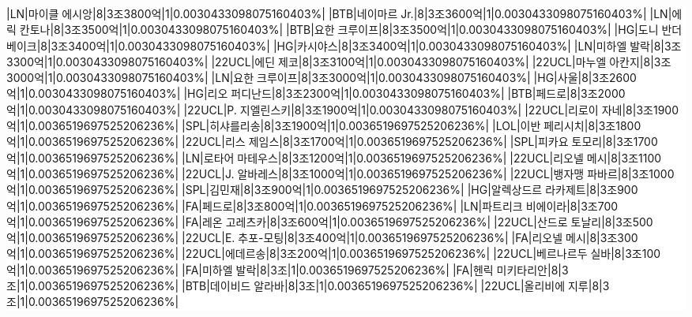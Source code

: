 |LN|마이클 에시앙|8|3조3800억|1|0.0030433098075160403%|
|BTB|네이마르 Jr.|8|3조3600억|1|0.0030433098075160403%|
|LN|에릭 칸토나|8|3조3500억|1|0.0030433098075160403%|
|BTB|요한 크루이프|8|3조3500억|1|0.0030433098075160403%|
|HG|도니 반더베이크|8|3조3400억|1|0.0030433098075160403%|
|HG|카시야스|8|3조3400억|1|0.0030433098075160403%|
|LN|미하엘 발락|8|3조3300억|1|0.0030433098075160403%|
|22UCL|에딘 제코|8|3조3100억|1|0.0030433098075160403%|
|22UCL|마누엘 아칸지|8|3조3000억|1|0.0030433098075160403%|
|LN|요한 크루이프|8|3조3000억|1|0.0030433098075160403%|
|HG|사울|8|3조2600억|1|0.0030433098075160403%|
|HG|리오 퍼디난드|8|3조2300억|1|0.0030433098075160403%|
|BTB|페드로|8|3조2000억|1|0.0030433098075160403%|
|22UCL|P. 지엘린스키|8|3조1900억|1|0.0030433098075160403%|
|22UCL|리로이 자네|8|3조1900억|1|0.0036519697525206236%|
|SPL|히샤를리송|8|3조1900억|1|0.0036519697525206236%|
|LOL|이반 페리시치|8|3조1800억|1|0.0036519697525206236%|
|22UCL|리스 제임스|8|3조1700억|1|0.0036519697525206236%|
|SPL|피카요 토모리|8|3조1700억|1|0.0036519697525206236%|
|LN|로타어 마테우스|8|3조1200억|1|0.0036519697525206236%|
|22UCL|리오넬 메시|8|3조1100억|1|0.0036519697525206236%|
|22UCL|J. 알바레스|8|3조1000억|1|0.0036519697525206236%|
|22UCL|뱅자맹 파바르|8|3조1000억|1|0.0036519697525206236%|
|SPL|김민재|8|3조900억|1|0.0036519697525206236%|
|HG|알렉상드르 라카제트|8|3조900억|1|0.0036519697525206236%|
|FA|페드로|8|3조800억|1|0.0036519697525206236%|
|LN|파트리크 비에이라|8|3조700억|1|0.0036519697525206236%|
|FA|레온 고레츠카|8|3조600억|1|0.0036519697525206236%|
|22UCL|산드로 토날리|8|3조500억|1|0.0036519697525206236%|
|22UCL|E. 추포-모팅|8|3조400억|1|0.0036519697525206236%|
|FA|리오넬 메시|8|3조300억|1|0.0036519697525206236%|
|22UCL|에데르송|8|3조200억|1|0.0036519697525206236%|
|22UCL|베르나르두 실바|8|3조100억|1|0.0036519697525206236%|
|FA|미하엘 발락|8|3조|1|0.0036519697525206236%|
|FA|헨릭 미키타리안|8|3조|1|0.0036519697525206236%|
|BTB|데이비드 알라바|8|3조|1|0.0036519697525206236%|
|22UCL|올리비에 지루|8|3조|1|0.0036519697525206236%|